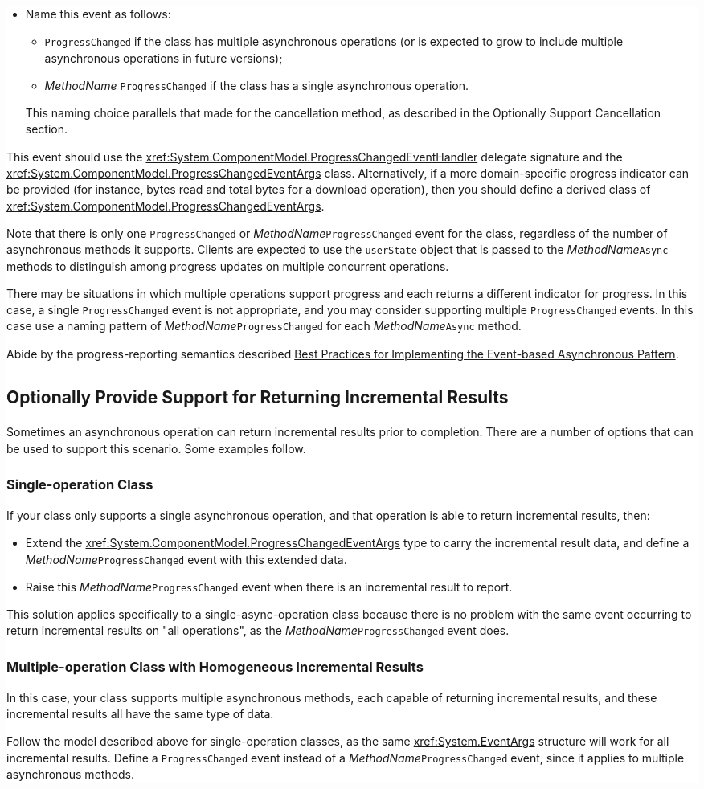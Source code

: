 -   Name this event as follows:  
  
    -   `ProgressChanged` if the class has multiple asynchronous operations (or is expected to grow to include multiple asynchronous operations in future versions);  
  
    -   *MethodName* `ProgressChanged` if the class has a single asynchronous operation.  
  
     This naming choice parallels that made for the cancellation method, as described in the Optionally Support Cancellation section.  
  
 This event should use the <xref:System.ComponentModel.ProgressChangedEventHandler> delegate signature and the <xref:System.ComponentModel.ProgressChangedEventArgs> class. Alternatively, if a more domain-specific progress indicator can be provided (for instance, bytes read and total bytes for a download operation), then you should define a derived class of <xref:System.ComponentModel.ProgressChangedEventArgs>.  
  
 Note that there is only one `ProgressChanged` or *MethodName*`ProgressChanged` event for the class, regardless of the number of asynchronous methods it supports. Clients are expected to use the `userState` object that is passed to the *MethodName*`Async` methods to distinguish among progress updates on multiple concurrent operations.  
  
 There may be situations in which multiple operations support progress and each returns a different indicator for progress. In this case, a single `ProgressChanged` event is not appropriate, and you may consider supporting multiple `ProgressChanged` events. In this case use a naming pattern of *MethodName*`ProgressChanged` for each *MethodName*`Async` method.  
  
 Abide by the progress-reporting semantics described [Best Practices for Implementing the Event-based Asynchronous Pattern](../../../docs/standard/asynchronous-programming-patterns/best-practices-for-implementing-the-event-based-asynchronous-pattern.md).  
  
## Optionally Provide Support for Returning Incremental Results  
 Sometimes an asynchronous operation can return incremental results prior to completion. There are a number of options that can be used to support this scenario. Some examples follow.  
  
### Single-operation Class  
 If your class only supports a single asynchronous operation, and that operation is able to return incremental results, then:  
  
-   Extend the <xref:System.ComponentModel.ProgressChangedEventArgs> type to carry the incremental result data, and define a *MethodName*`ProgressChanged` event with this extended data.  
  
-   Raise this *MethodName*`ProgressChanged` event when there is an incremental result to report.  
  
 This solution applies specifically to a single-async-operation class because there is no problem with the same event occurring to return incremental results on "all operations", as the *MethodName*`ProgressChanged` event does.  
  
### Multiple-operation Class with Homogeneous Incremental Results  
 In this case, your class supports multiple asynchronous methods, each capable of returning incremental results, and these incremental results all have the same type of data.  
  
 Follow the model described above for single-operation classes, as the same <xref:System.EventArgs> structure will work for all incremental results. Define a `ProgressChanged` event instead of a *MethodName*`ProgressChanged` event, since it applies to multiple asynchronous methods.  
  